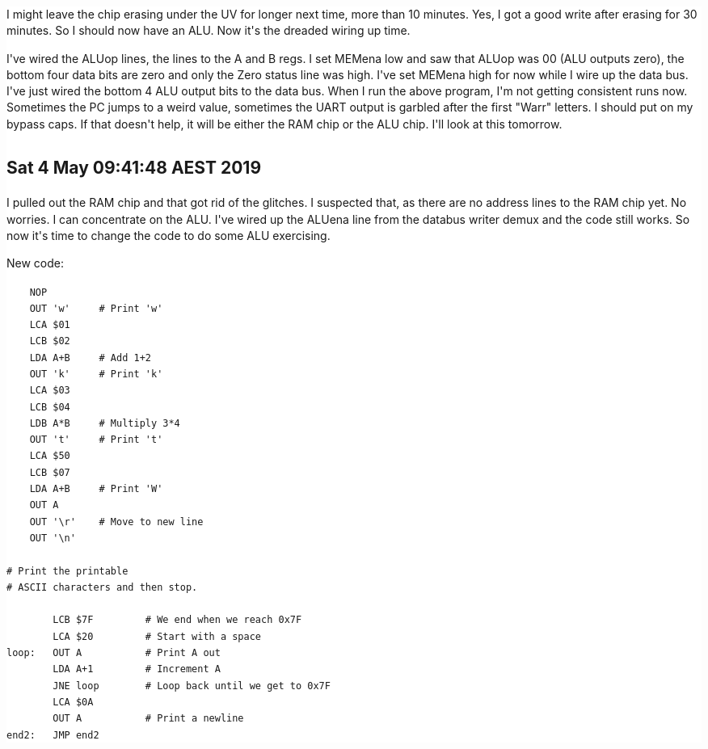 I might leave the chip erasing under the UV for longer next time, more than
10 minutes. Yes, I got a good write after erasing for 30 minutes. So I should
now have an ALU. Now it's the dreaded wiring up time.

I've wired the ALUop lines, the lines to the A and B regs. I set MEMena low
and saw that ALUop was 00 (ALU outputs zero), the bottom four data bits are
zero and only the Zero status line was high. I've set MEMena high for now
while I wire up the data bus. I've just wired the bottom 4 ALU output bits
to the data bus. When I run the above program, I'm not getting consistent
runs now. Sometimes the PC jumps to a weird value, sometimes the UART output
is garbled after the first "Warr" letters. I should put on my bypass caps.
If that doesn't help, it will be either the RAM chip or the ALU chip. I'll
look at this tomorrow.

## Sat  4 May 09:41:48 AEST 2019

I pulled out the RAM chip and that got rid of the glitches. I suspected that,
as there are no address lines to the RAM chip yet. No worries. I can
concentrate on the ALU. I've wired up the ALUena line from the databus writer
demux and the code still works. So now it's time to change the code to do
some ALU exercising.

New code:

```
	NOP
	OUT 'w'		# Print 'w'
	LCA $01
	LCB $02
	LDA A+B		# Add 1+2
	OUT 'k'		# Print 'k'
	LCA $03
	LCB $04
	LDB A*B		# Multiply 3*4
	OUT 't'		# Print 't'
	LCA $50
	LCB $07
	LDA A+B		# Print 'W'
	OUT A
	OUT '\r'	# Move to new line
	OUT '\n'

# Print the printable
# ASCII characters and then stop.

        LCB $7F         # We end when we reach 0x7F
        LCA $20         # Start with a space
loop:   OUT A           # Print A out
        LDA A+1         # Increment A
        JNE loop        # Loop back until we get to 0x7F
        LCA $0A
        OUT A           # Print a newline
end2:	JMP end2
```
